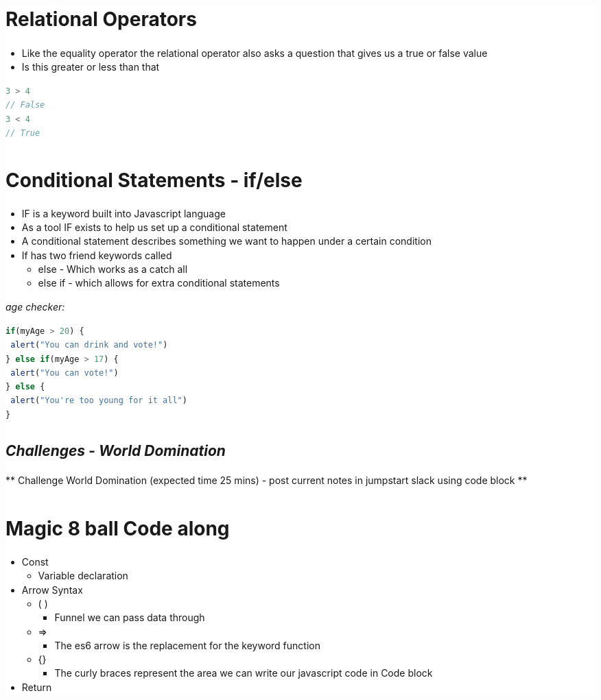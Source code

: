 # Relational Operators
- Like the equality operator the relational operator also asks a question that gives us a true or false value
- Is this greater or less than that
```javascript
3 > 4
// False
3 < 4 
// True
```

# Conditional Statements - if/else                                                 
- IF is a keyword built into Javascript language 
- As a tool IF exists to help us set up a conditional statement
- A conditional statement describes something we want to happen under a certain condition
- If has two friend keywords called
  - else - Which works as a catch all 
  - else if - which allows for extra conditional statements

_age checker:_

```javascript
if(myAge > 20) {
 alert("You can drink and vote!")
} else if(myAge > 17) {
 alert("You can vote!")
} else {
 alert("You're too young for it all")
}
```

## _Challenges - World Domination_
** Challenge World Domination (expected time 25 mins) -
post current notes in jumpstart slack using code block **


# Magic 8 ball Code along 
- Const
  - Variable declaration
- Arrow Syntax
  - ( ) 
    - Funnel we can pass data through
  - => 
    - The es6 arrow is the replacement for the keyword function
  - {}
    - The curly braces represent the area we can write our javascript code in
Code block
- Return
